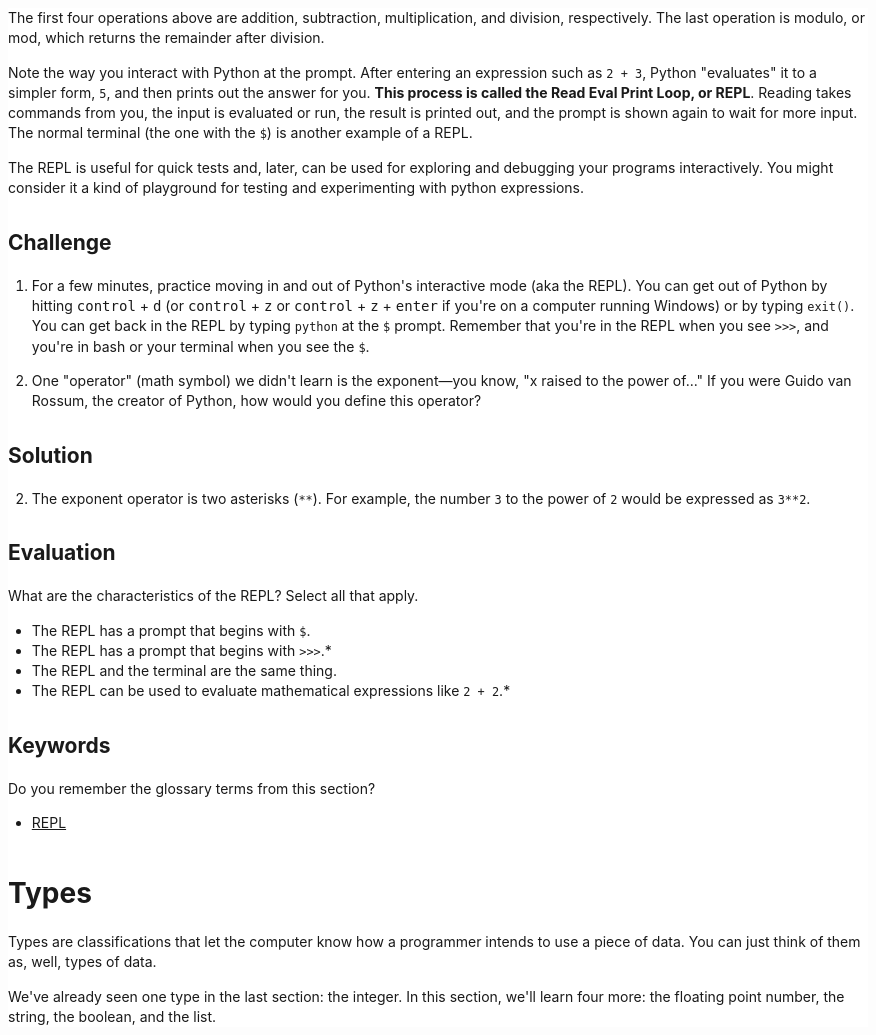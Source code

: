 The first four operations above are addition, subtraction, multiplication, and division, respectively. The last operation is modulo, or mod, which returns the remainder after division.

Note the way you interact with Python at the prompt. After entering an expression such as `2 + 3`, Python "evaluates" it to a simpler form, `5`, and then prints out the answer for you. **This process is called the Read Eval Print Loop, or REPL**. Reading takes commands from you, the input is evaluated or run, the result is printed out, and the prompt is shown again to wait for more input. The normal terminal (the one with the `$`) is another example of a REPL.

The REPL is useful for quick tests and, later, can be used for exploring and debugging your programs interactively. You might consider it a kind of playground for testing and experimenting with python expressions.

## Challenge

1. For a few minutes, practice moving in and out of Python's interactive mode (aka the REPL). You can get out of Python by hitting <kbd>control</kbd> + <kbd>d</kbd> (or <kbd>control</kbd> + <kbd>z</kbd> or <kbd>control</kbd> + <kbd>z</kbd> + <kbd>enter</kbd> if you're on a computer running Windows) or by typing `exit()`. You can get back in the REPL by typing `python` at the `$` prompt. Remember that you're in the REPL when you see `>>>`, and you're in bash or your terminal when you see the `$`.

2. One "operator" (math symbol) we didn't learn is the exponent—you know, "x raised to the power of..." If you were Guido van Rossum, the creator of Python, how would you define this operator?

## Solution

2. The exponent operator is two asterisks (`**`). For example, the number `3` to the power of `2` would be expressed as `3**2`.

## Evaluation

What are the characteristics of the REPL? Select all that apply.

- The REPL has a prompt that begins with `$`.
- The REPL has a prompt that begins with `>>>`.*
- The REPL and the terminal are the same thing.
- The REPL can be used to evaluate mathematical expressions like `2 + 2`.*

## Keywords

Do you remember the glossary terms from this section?

- [REPL](https://github.com/DHRI-Curriculum/glossary/blob/v2.0/terms/repl.md)

# Types

Types are classifications that let the computer know how a programmer intends to use a piece of data. You can just think of them as, well, types of data.

We've already seen one type in the last section: the integer. In this section, we'll learn four more: the floating point number, the string, the boolean, and the list.
